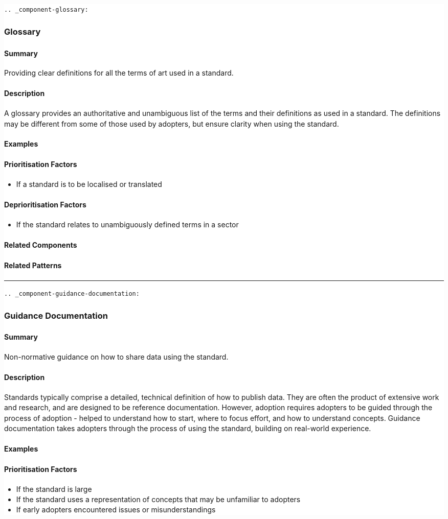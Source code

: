 ```eval_rst
.. _component-glossary:
```

### Glossary

#### Summary

Providing clear definitions for all the terms of art used in a standard.

#### Description

A glossary provides an authoritative and unambiguous list of the terms and their definitions as used in a standard. The definitions may be different from some of those used by adopters, but ensure clarity when using the standard.

#### Examples

#### Prioritisation Factors

* If a standard is to be localised or translated

#### Deprioritisation Factors

* If the standard relates to unambiguously defined terms in a sector

#### Related Components

#### Related Patterns

---
```eval_rst
.. _component-guidance-documentation:
```

### Guidance Documentation

#### Summary

Non-normative guidance on how to share data using the standard.

#### Description

Standards typically comprise a detailed, technical definition of how to publish data. They are often the product of extensive work and research, and are designed to be reference documentation. However, adoption requires adopters to be guided through the process of adoption - helped to understand how to start, where to focus effort, and how to understand concepts. Guidance documentation takes adopters through the process of using the standard, building on real-world experience.

#### Examples

#### Prioritisation Factors

* If the standard is large
* If the standard uses a representation of concepts that may be unfamiliar to adopters
* If early adopters encountered issues or misunderstandings
